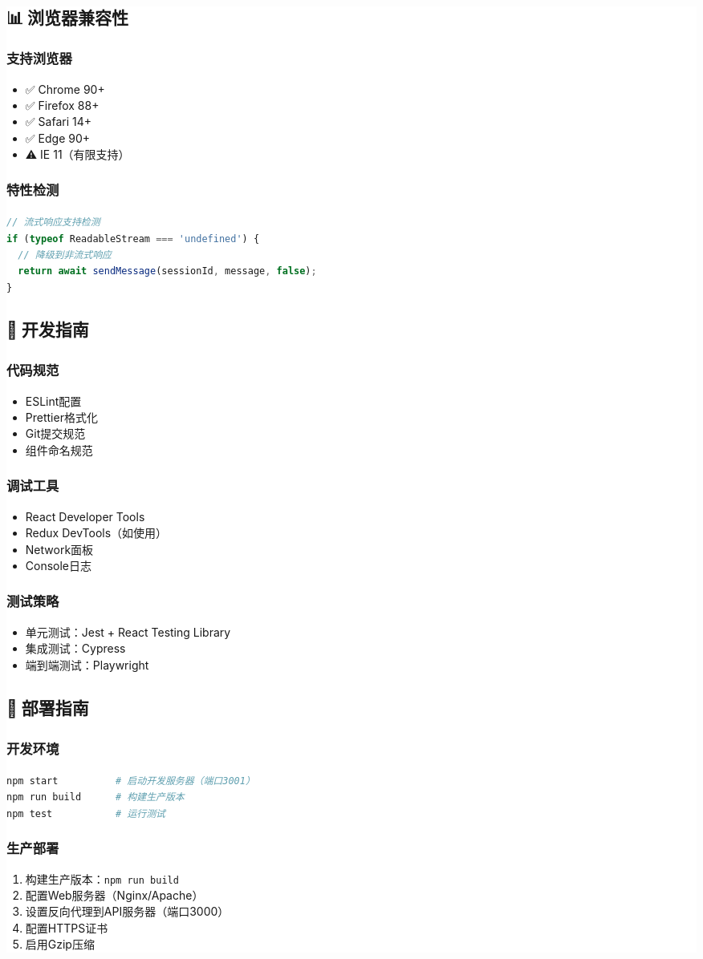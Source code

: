 ## 📊 浏览器兼容性

### 支持浏览器
- ✅ Chrome 90+
- ✅ Firefox 88+
- ✅ Safari 14+
- ✅ Edge 90+
- ⚠️ IE 11（有限支持）

### 特性检测
```javascript
// 流式响应支持检测
if (typeof ReadableStream === 'undefined') {
  // 降级到非流式响应
  return await sendMessage(sessionId, message, false);
}
```

## 🔧 开发指南

### 代码规范
- ESLint配置
- Prettier格式化
- Git提交规范
- 组件命名规范

### 调试工具
- React Developer Tools
- Redux DevTools（如使用）
- Network面板
- Console日志

### 测试策略
- 单元测试：Jest + React Testing Library
- 集成测试：Cypress
- 端到端测试：Playwright

## 📝 部署指南

### 开发环境
```bash
npm start          # 启动开发服务器（端口3001）
npm run build      # 构建生产版本
npm test           # 运行测试
```

### 生产部署
1. 构建生产版本：`npm run build`
2. 配置Web服务器（Nginx/Apache）
3. 设置反向代理到API服务器（端口3000）
4. 配置HTTPS证书
5. 启用Gzip压缩
